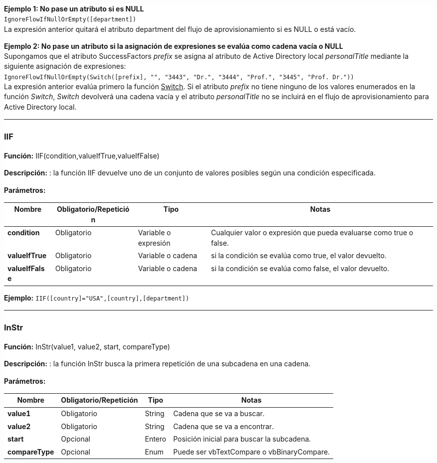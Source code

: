 **Ejemplo 1: No pase un atributo si es NULL** <br>
`IgnoreFlowIfNullOrEmpty([department])` <br>
La expresión anterior quitará el atributo department del flujo de aprovisionamiento si es NULL o está vacío. <br>

**Ejemplo 2: No pase un atributo si la asignación de expresiones se evalúa como cadena vacía o NULL** <br>
Supongamos que el atributo SuccessFactors *prefix* se asigna al atributo de Active Directory local *personalTitle* mediante la siguiente asignación de expresiones: <br>
`IgnoreFlowIfNullOrEmpty(Switch([prefix], "", "3443", "Dr.", "3444", "Prof.", "3445", "Prof. Dr."))` <br>
La expresión anterior evalúa primero la función [Switch](#switch). Si el atributo *prefix* no tiene ninguno de los valores enumerados en la función *Switch*, *Switch* devolverá una cadena vacía y el atributo *personalTitle* no se incluirá en el flujo de aprovisionamiento para Active Directory local.

---
### <a name="iif"></a>IIF
**Función:** IIF(condition,valueIfTrue,valueIfFalse)

**Descripción:** : la función IIF devuelve uno de un conjunto de valores posibles según una condición especificada.

**Parámetros:** 

| Nombre | Obligatorio/Repetición | Tipo | Notas |
| --- | --- | --- | --- |
| **condition** |Obligatorio |Variable o expresión |Cualquier valor o expresión que pueda evaluarse como true o false. |
| **valueIfTrue** |Obligatorio |Variable o cadena | si la condición se evalúa como true, el valor devuelto. |
| **valueIfFalse** |Obligatorio |Variable o cadena |si la condición se evalúa como false, el valor devuelto.|

**Ejemplo:** 
`IIF([country]="USA",[country],[department])`

---
### <a name="instr"></a>InStr
**Función:** InStr(value1, value2, start, compareType)

**Descripción:** : la función InStr busca la primera repetición de una subcadena en una cadena.

**Parámetros:** 

| Nombre | Obligatorio/Repetición | Tipo | Notas |
| --- | --- | --- | --- |
| **value1** |Obligatorio |String |Cadena que se va a buscar. |
| **value2** |Obligatorio |String |Cadena que se va a encontrar. |
| **start** |Opcional |Entero |Posición inicial para buscar la subcadena.|
| **compareType** |Opcional |Enum |Puede ser vbTextCompare o vbBinaryCompare. |
